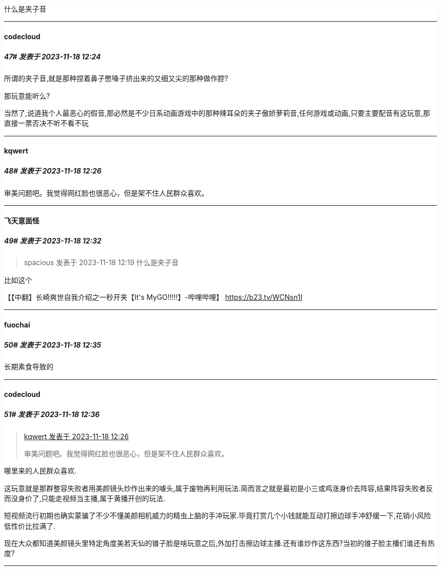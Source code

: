 什么是夹子音

*****

####  codecloud  
##### 47#       发表于 2023-11-18 12:24

所谓的夹子音,就是那种捏着鼻子憋嗓子挤出来的又细又尖的那种做作腔?

那玩意能听么?

当然了,说道我个人最恶心的假音,那必然是不少日系动画游戏中的那种辣耳朵的夹子傲娇萝莉音,任何游戏或动画,只要主要配音有这玩意,那直接一票否决不听不看不玩

*****

####  kqwert  
##### 48#       发表于 2023-11-18 12:26

审美问题吧。我觉得网红脸也很恶心，但是架不住人民群众喜欢。

*****

####  飞天意面怪  
##### 49#       发表于 2023-11-18 12:32

<blockquote>spacious 发表于 2023-11-18 12:19
什么是夹子音</blockquote>
比如这个

【【中翻】长崎爽世自我介绍之一秒开夹【It's MyGO!!!!!】-哔哩哔哩】 https://b23.tv/WCNsn1I

*****

####  fuochai  
##### 50#       发表于 2023-11-18 12:35

长期素食导致的

*****

####  codecloud  
##### 51#       发表于 2023-11-18 12:36

<blockquote><a href="httphttps://bbs.saraba1st.com/2b/forum.php?mod=redirect&amp;goto=findpost&amp;pid=63073553&amp;ptid=2161137" target="_blank">kqwert 发表于 2023-11-18 12:26</a>

审美问题吧。我觉得网红脸也很恶心，但是架不住人民群众喜欢。</blockquote>
哪里来的人民群众喜欢.

这玩意就是那群整容失败者用美颜镜头炒作出来的噱头,属于废物再利用玩法.简而言之就是最初是小三或鸡涨身价去阵容,结果阵容失败者反而没身价了,只能走视频当主播,属于黄播开创的玩法.

短视频流行初期也确实蒙骗了不少不懂美颜相机威力的精虫上脑的手冲玩家.毕竟打赏几个小钱就能互动打擦边球手冲舒缓一下,花销小风险低性价比拉满了.

现在大众都知道美颜镜头里特定角度美若天仙的锥子脸是啥玩意之后,外加打击擦边球主播.还有谁炒作这东西?当初的锥子脸主播们谁还有热度?

*****
